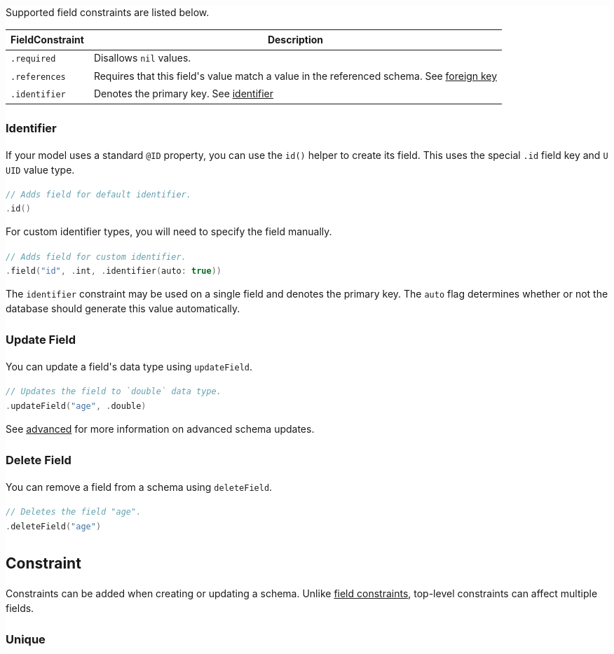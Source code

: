 Supported field constraints are listed below. 

|FieldConstraint|Description|
|-|-|
|`.required`|Disallows `nil` values.|
|`.references`|Requires that this field's value match a value in the referenced schema. See [foreign key](#foreign-key)|
|`.identifier`|Denotes the primary key. See [identifier](#identifier)|

### Identifier

If your model uses a standard `@ID` property, you can use the `id()` helper to create its field. This uses the special `.id` field key and `UUID` value type.

```swift
// Adds field for default identifier.
.id()
```

For custom identifier types, you will need to specify the field manually. 

```swift
// Adds field for custom identifier.
.field("id", .int, .identifier(auto: true))
```

The `identifier` constraint may be used on a single field and denotes the primary key. The `auto` flag determines whether or not the database should generate this value automatically. 

### Update Field

You can update a field's data type using `updateField`. 

```swift
// Updates the field to `double` data type.
.updateField("age", .double)
```

See [advanced](advanced.md#sql) for more information on advanced schema updates.

### Delete Field

You can remove a field from a schema using `deleteField`.

```swift
// Deletes the field "age".
.deleteField("age")
```

## Constraint

Constraints can be added when creating or updating a schema. Unlike [field constraints](#field-constraint), top-level constraints can affect multiple fields.

### Unique
